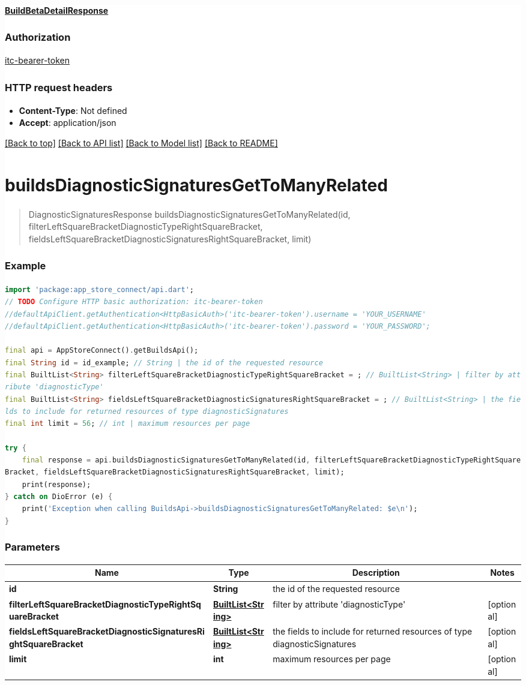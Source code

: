 [**BuildBetaDetailResponse**](BuildBetaDetailResponse.md)

### Authorization

[itc-bearer-token](../README.md#itc-bearer-token)

### HTTP request headers

 - **Content-Type**: Not defined
 - **Accept**: application/json

[[Back to top]](#) [[Back to API list]](../README.md#documentation-for-api-endpoints) [[Back to Model list]](../README.md#documentation-for-models) [[Back to README]](../README.md)

# **buildsDiagnosticSignaturesGetToManyRelated**
> DiagnosticSignaturesResponse buildsDiagnosticSignaturesGetToManyRelated(id, filterLeftSquareBracketDiagnosticTypeRightSquareBracket, fieldsLeftSquareBracketDiagnosticSignaturesRightSquareBracket, limit)



### Example
```dart
import 'package:app_store_connect/api.dart';
// TODO Configure HTTP basic authorization: itc-bearer-token
//defaultApiClient.getAuthentication<HttpBasicAuth>('itc-bearer-token').username = 'YOUR_USERNAME'
//defaultApiClient.getAuthentication<HttpBasicAuth>('itc-bearer-token').password = 'YOUR_PASSWORD';

final api = AppStoreConnect().getBuildsApi();
final String id = id_example; // String | the id of the requested resource
final BuiltList<String> filterLeftSquareBracketDiagnosticTypeRightSquareBracket = ; // BuiltList<String> | filter by attribute 'diagnosticType'
final BuiltList<String> fieldsLeftSquareBracketDiagnosticSignaturesRightSquareBracket = ; // BuiltList<String> | the fields to include for returned resources of type diagnosticSignatures
final int limit = 56; // int | maximum resources per page

try {
    final response = api.buildsDiagnosticSignaturesGetToManyRelated(id, filterLeftSquareBracketDiagnosticTypeRightSquareBracket, fieldsLeftSquareBracketDiagnosticSignaturesRightSquareBracket, limit);
    print(response);
} catch on DioError (e) {
    print('Exception when calling BuildsApi->buildsDiagnosticSignaturesGetToManyRelated: $e\n');
}
```

### Parameters

Name | Type | Description  | Notes
------------- | ------------- | ------------- | -------------
 **id** | **String**| the id of the requested resource | 
 **filterLeftSquareBracketDiagnosticTypeRightSquareBracket** | [**BuiltList&lt;String&gt;**](String.md)| filter by attribute 'diagnosticType' | [optional] 
 **fieldsLeftSquareBracketDiagnosticSignaturesRightSquareBracket** | [**BuiltList&lt;String&gt;**](String.md)| the fields to include for returned resources of type diagnosticSignatures | [optional] 
 **limit** | **int**| maximum resources per page | [optional] 
